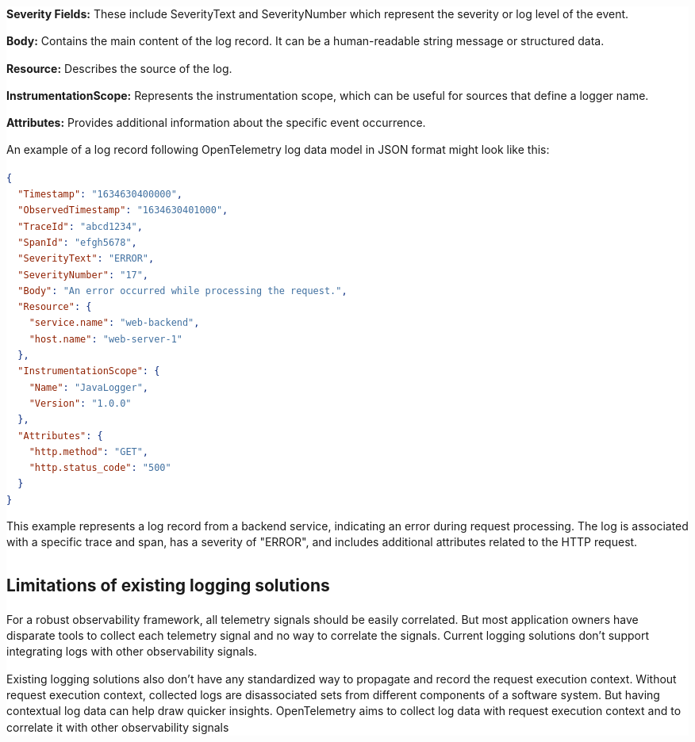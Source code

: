 **Severity Fields:** These include SeverityText and SeverityNumber which represent the severity or log level of the event.

**Body:** Contains the main content of the log record. It can be a human-readable string message or structured data.

**Resource:** Describes the source of the log.

**InstrumentationScope:** Represents the instrumentation scope, which can be useful for sources that define a logger name.

**Attributes:** Provides additional information about the specific event occurrence.

An example of a log record following OpenTelemetry log data model in JSON format might look like this:

```json
{
  "Timestamp": "1634630400000",
  "ObservedTimestamp": "1634630401000",
  "TraceId": "abcd1234",
  "SpanId": "efgh5678",
  "SeverityText": "ERROR",
  "SeverityNumber": "17",
  "Body": "An error occurred while processing the request.",
  "Resource": {
    "service.name": "web-backend",
    "host.name": "web-server-1"
  },
  "InstrumentationScope": {
    "Name": "JavaLogger",
    "Version": "1.0.0"
  },
  "Attributes": {
    "http.method": "GET",
    "http.status_code": "500"
  }
}
```

This example represents a log record from a backend service, indicating an error during request processing. The log is associated with a specific trace and span, has a severity of "ERROR", and includes additional attributes related to the HTTP request.

## Limitations of existing logging solutions

For a robust observability framework, all telemetry signals should be easily correlated. But most application owners have disparate tools to collect each telemetry signal and no way to correlate the signals. Current logging solutions don’t support integrating logs with other observability signals.

Existing logging solutions also don’t have any standardized way to propagate and record the request execution context. Without request execution context, collected logs are disassociated sets from different components of a software system. But having contextual log data can help draw quicker insights. OpenTelemetry aims to collect log data with request execution context and to correlate it with other observability signals
